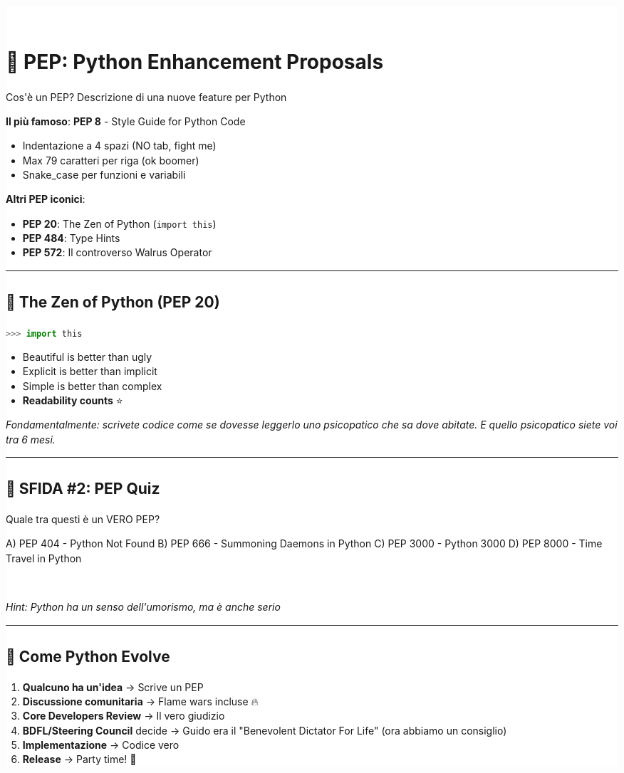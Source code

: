 
<br>

# 📝 PEP: Python Enhancement Proposals

Cos'è un PEP? Descrizione di una nuove feature per Python

**Il più famoso**: **PEP 8** - Style Guide for Python Code
- Indentazione a 4 spazi (NO tab, fight me)
- Max 79 caratteri per riga (ok boomer)
- Snake_case per funzioni e variabili

**Altri PEP iconici**:
- **PEP 20**: The Zen of Python (`import this`)
- **PEP 484**: Type Hints
- **PEP 572**: Il controverso Walrus Operator

---

## 🧘 The Zen of Python (PEP 20)

```python
>>> import this
```

- Beautiful is better than ugly
- Explicit is better than implicit
- Simple is better than complex
- **Readability counts** ⭐

*Fondamentalmente: scrivete codice come se dovesse leggerlo uno psicopatico che sa dove abitate. E quello psicopatico siete voi tra 6 mesi.*

---

## 🎯 SFIDA #2: PEP Quiz

Quale tra questi è un VERO PEP?

A) PEP 404 - Python Not Found
B) PEP 666 - Summoning Daemons in Python
C) PEP 3000 - Python 3000
D) PEP 8000 - Time Travel in Python

<br>

*Hint: Python ha un senso dell'umorismo, ma è anche serio*

---

## 🔄 Come Python Evolve

1. **Qualcuno ha un'idea** → Scrive un PEP
2. **Discussione comunitaria** → Flame wars incluse 🔥
3. **Core Developers Review** → Il vero giudizio
4. **BDFL/Steering Council** decide → Guido era il "Benevolent Dictator For Life" (ora abbiamo un consiglio)
5. **Implementazione** → Codice vero
6. **Release** → Party time! 🎉
